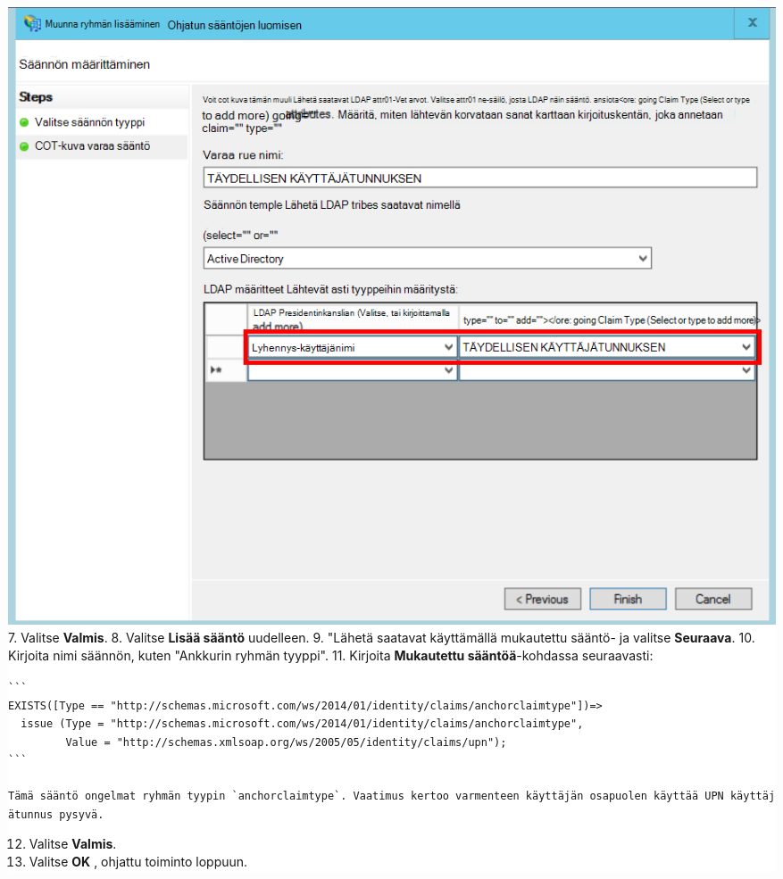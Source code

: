   ![Muunna varaa sääntöä Ohjattu lisääminen](media/guidance-multitenant-identity/add-claims-rules2.png)
7.  Valitse **Valmis**.
8.  Valitse **Lisää sääntö** uudelleen.
9.  "Lähetä saatavat käyttämällä mukautettu sääntö- ja valitse **Seuraava**.
10. Kirjoita nimi säännön, kuten "Ankkurin ryhmän tyyppi".
11. Kirjoita **Mukautettu sääntöä**-kohdassa seuraavasti:

    ```
    EXISTS([Type == "http://schemas.microsoft.com/ws/2014/01/identity/claims/anchorclaimtype"])=>
      issue (Type = "http://schemas.microsoft.com/ws/2014/01/identity/claims/anchorclaimtype",
             Value = "http://schemas.xmlsoap.org/ws/2005/05/identity/claims/upn");
    ```

    Tämä sääntö ongelmat ryhmän tyypin `anchorclaimtype`. Vaatimus kertoo varmenteen käyttäjän osapuolen käyttää UPN käyttäjätunnus pysyvä.

12. Valitse **Valmis**.
13. Valitse **OK** , ohjattu toiminto loppuun.


[sarjaan kuuluvan]: guidance-multitenant-identity.md
[Azure AD Connect]: ../active-directory/active-directory-aadconnect.md
[liitetty viestintä luota]: https://technet.microsoft.com/library/cc770993(v=ws.11).aspx
[tilin kumppani]: https://technet.microsoft.com/library/cc731141(v=ws.11).aspx
[resurssin kumppani]: https://technet.microsoft.com/library/cc731141(v=ws.11).aspx
[Pikaviestien todennus]: https://msdn.microsoft.com/library/system.security.claims.claimtypes.authenticationinstant%28v=vs.110%29.aspx
[Vanhentumisajan]: http://tools.ietf.org/html/draft-ietf-oauth-json-web-token-25#section-4.1.4
[Myöntää]: http://tools.ietf.org/html/draft-ietf-oauth-json-web-token-25#section-4.1.6
[Nimen tunniste]: https://msdn.microsoft.com/library/system.security.claims.claimtypes.nameidentifier(v=vs.110).aspx
[active-directory-on-azure]: https://msdn.microsoft.com/library/azure/jj156090.aspx
[blogimerkintä]: http://www.cloudidentity.com/blog/2015/08/21/OPENID-CONNECT-WEB-SIGN-ON-WITH-ADFS-IN-WINDOWS-SERVER-2016-TP3/
[AD FS-kirjautuminen sivujen mukauttaminen]: https://technet.microsoft.com/library/dn280950.aspx
[sovelluksen malli]: https://github.com/Azure-Samples/guidance-identity-management-for-multitenant-apps
[client assertion]: guidance-multitenant-identity-client-assertion.md
[active-directory-dotnet-webapp-wsfederation]: https://github.com/Azure-Samples/active-directory-dotnet-webapp-wsfederation